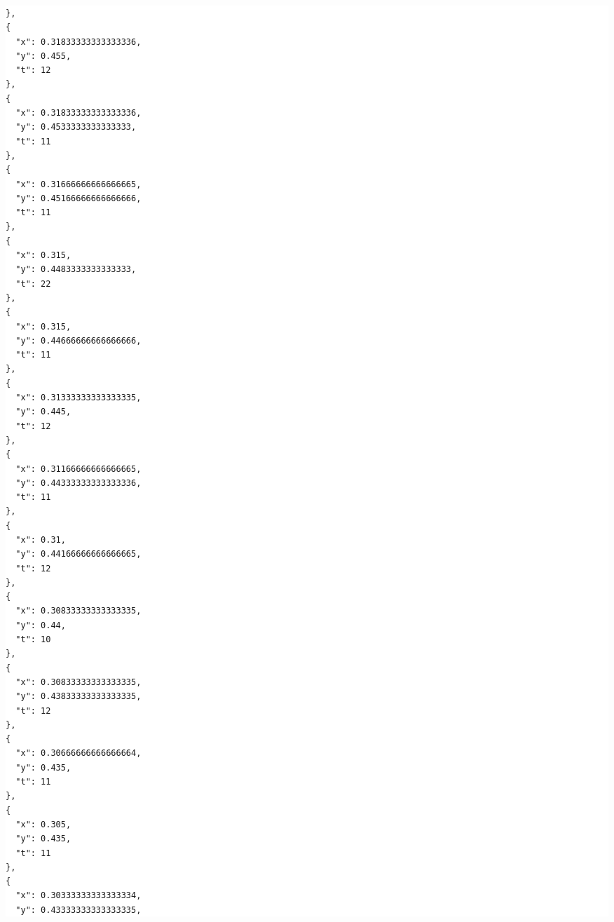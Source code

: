     },
    {
      "x": 0.31833333333333336,
      "y": 0.455,
      "t": 12
    },
    {
      "x": 0.31833333333333336,
      "y": 0.4533333333333333,
      "t": 11
    },
    {
      "x": 0.31666666666666665,
      "y": 0.45166666666666666,
      "t": 11
    },
    {
      "x": 0.315,
      "y": 0.4483333333333333,
      "t": 22
    },
    {
      "x": 0.315,
      "y": 0.44666666666666666,
      "t": 11
    },
    {
      "x": 0.31333333333333335,
      "y": 0.445,
      "t": 12
    },
    {
      "x": 0.31166666666666665,
      "y": 0.44333333333333336,
      "t": 11
    },
    {
      "x": 0.31,
      "y": 0.44166666666666665,
      "t": 12
    },
    {
      "x": 0.30833333333333335,
      "y": 0.44,
      "t": 10
    },
    {
      "x": 0.30833333333333335,
      "y": 0.43833333333333335,
      "t": 12
    },
    {
      "x": 0.30666666666666664,
      "y": 0.435,
      "t": 11
    },
    {
      "x": 0.305,
      "y": 0.435,
      "t": 11
    },
    {
      "x": 0.30333333333333334,
      "y": 0.43333333333333335,